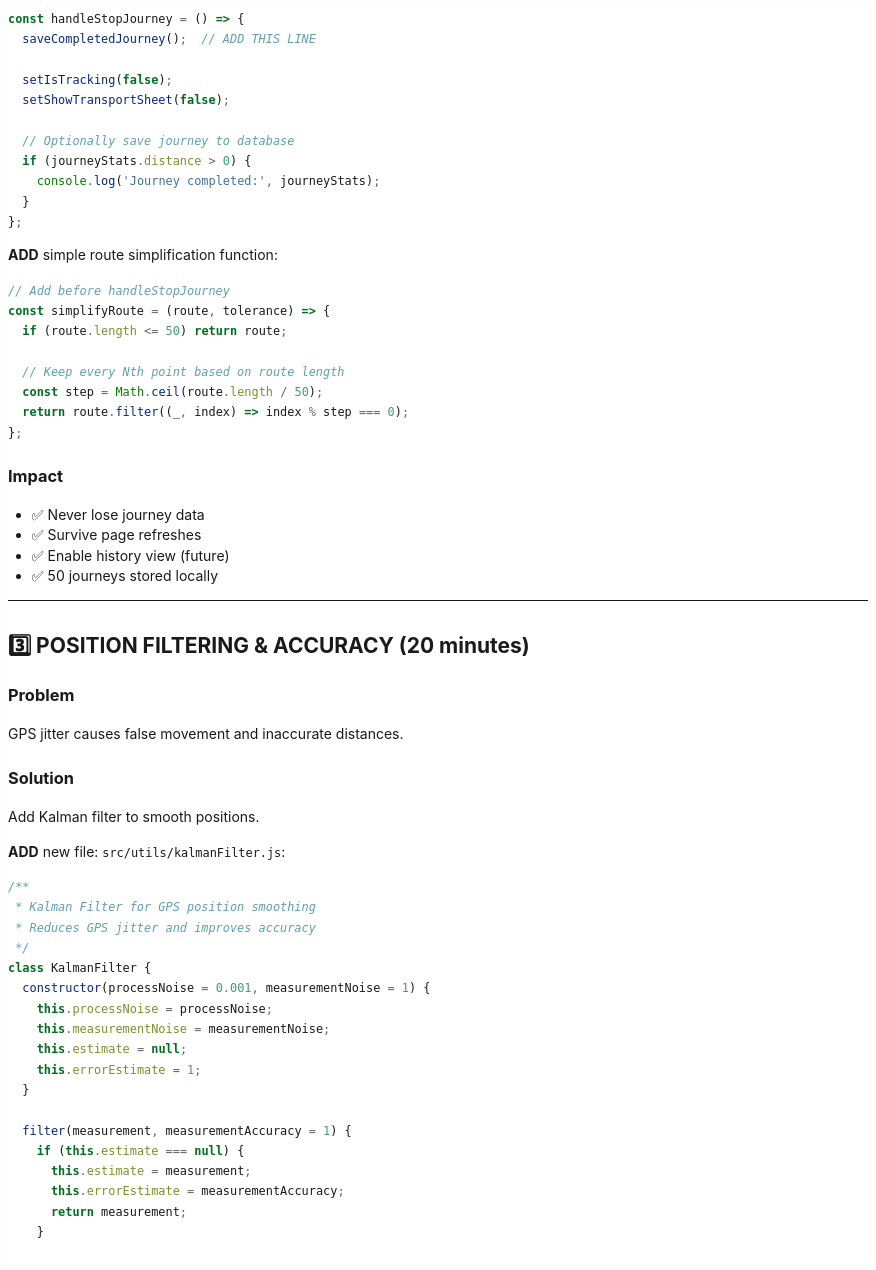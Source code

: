```javascript
const handleStopJourney = () => {
  saveCompletedJourney();  // ADD THIS LINE
  
  setIsTracking(false);
  setShowTransportSheet(false);
  
  // Optionally save journey to database
  if (journeyStats.distance > 0) {
    console.log('Journey completed:', journeyStats);
  }
};
```

**ADD** simple route simplification function:

```javascript
// Add before handleStopJourney
const simplifyRoute = (route, tolerance) => {
  if (route.length <= 50) return route;
  
  // Keep every Nth point based on route length
  const step = Math.ceil(route.length / 50);
  return route.filter((_, index) => index % step === 0);
};
```

### Impact
- ✅ Never lose journey data
- ✅ Survive page refreshes
- ✅ Enable history view (future)
- ✅ 50 journeys stored locally

---

## 3️⃣ POSITION FILTERING & ACCURACY (20 minutes)

### Problem
GPS jitter causes false movement and inaccurate distances.

### Solution
Add Kalman filter to smooth positions.

**ADD** new file: `src/utils/kalmanFilter.js`:

```javascript
/**
 * Kalman Filter for GPS position smoothing
 * Reduces GPS jitter and improves accuracy
 */
class KalmanFilter {
  constructor(processNoise = 0.001, measurementNoise = 1) {
    this.processNoise = processNoise;
    this.measurementNoise = measurementNoise;
    this.estimate = null;
    this.errorEstimate = 1;
  }
  
  filter(measurement, measurementAccuracy = 1) {
    if (this.estimate === null) {
      this.estimate = measurement;
      this.errorEstimate = measurementAccuracy;
      return measurement;
    }
    
```